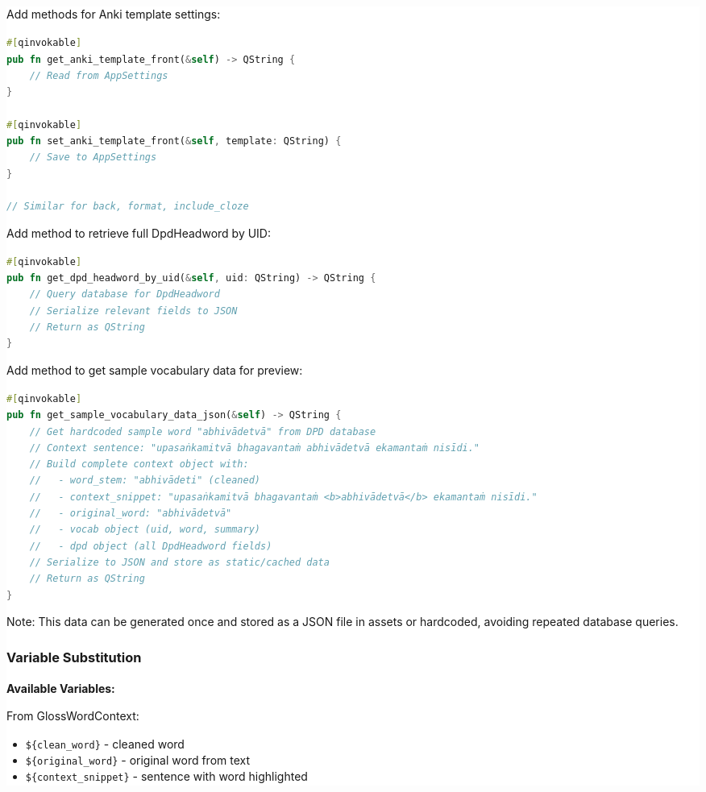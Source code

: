 Add methods for Anki template settings:

```rust
#[qinvokable]
pub fn get_anki_template_front(&self) -> QString {
    // Read from AppSettings
}

#[qinvokable]
pub fn set_anki_template_front(&self, template: QString) {
    // Save to AppSettings
}

// Similar for back, format, include_cloze
```

Add method to retrieve full DpdHeadword by UID:

```rust
#[qinvokable]
pub fn get_dpd_headword_by_uid(&self, uid: QString) -> QString {
    // Query database for DpdHeadword
    // Serialize relevant fields to JSON
    // Return as QString
}
```

Add method to get sample vocabulary data for preview:

```rust
#[qinvokable]
pub fn get_sample_vocabulary_data_json(&self) -> QString {
    // Get hardcoded sample word "abhivādetvā" from DPD database
    // Context sentence: "upasaṅkamitvā bhagavantaṁ abhivādetvā ekamantaṁ nisīdi."
    // Build complete context object with:
    //   - word_stem: "abhivādeti" (cleaned)
    //   - context_snippet: "upasaṅkamitvā bhagavantaṁ <b>abhivādetvā</b> ekamantaṁ nisīdi."
    //   - original_word: "abhivādetvā"
    //   - vocab object (uid, word, summary)
    //   - dpd object (all DpdHeadword fields)
    // Serialize to JSON and store as static/cached data
    // Return as QString
}
```

Note: This data can be generated once and stored as a JSON file in assets or hardcoded, avoiding repeated database queries.

### Variable Substitution

**Available Variables:**

From GlossWordContext:
- `${clean_word}` - cleaned word
- `${original_word}` - original word from text
- `${context_snippet}` - sentence with word highlighted
